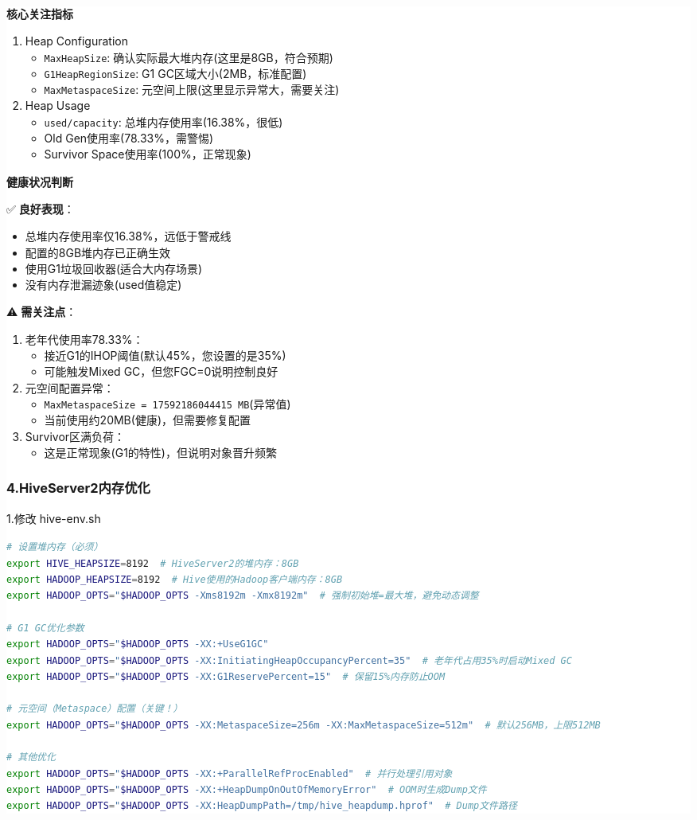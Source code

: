 **核心关注指标**

1. Heap Configuration
   - `MaxHeapSize`: 确认实际最大堆内存(这里是8GB，符合预期)
   - `G1HeapRegionSize`: G1 GC区域大小(2MB，标准配置)
   - `MaxMetaspaceSize`: 元空间上限(这里显示异常大，需要关注)
2. Heap Usage
   - `used/capacity`: 总堆内存使用率(16.38%，很低)
   - Old Gen使用率(78.33%，需警惕)
   - Survivor Space使用率(100%，正常现象)

**健康状况判断**

✅ **良好表现**：

- 总堆内存使用率仅16.38%，远低于警戒线
- 配置的8GB堆内存已正确生效
- 使用G1垃圾回收器(适合大内存场景)
- 没有内存泄漏迹象(used值稳定)

⚠️ **需关注点**：

1. 老年代使用率78.33%：
   - 接近G1的IHOP阈值(默认45%，您设置的是35%)
   - 可能触发Mixed GC，但您FGC=0说明控制良好
2. 元空间配置异常：
   - `MaxMetaspaceSize = 17592186044415 MB`(异常值)
   - 当前使用约20MB(健康)，但需要修复配置
3. Survivor区满负荷：
   - 这是正常现象(G1的特性)，但说明对象晋升频繁

### 4.HiveServer2内存优化

1.修改 hive-env.sh

```bash
# 设置堆内存（必须）
export HIVE_HEAPSIZE=8192  # HiveServer2的堆内存：8GB
export HADOOP_HEAPSIZE=8192  # Hive使用的Hadoop客户端内存：8GB
export HADOOP_OPTS="$HADOOP_OPTS -Xms8192m -Xmx8192m"  # 强制初始堆=最大堆，避免动态调整

# G1 GC优化参数
export HADOOP_OPTS="$HADOOP_OPTS -XX:+UseG1GC"
export HADOOP_OPTS="$HADOOP_OPTS -XX:InitiatingHeapOccupancyPercent=35"  # 老年代占用35%时启动Mixed GC
export HADOOP_OPTS="$HADOOP_OPTS -XX:G1ReservePercent=15"  # 保留15%内存防止OOM

# 元空间（Metaspace）配置（关键！）
export HADOOP_OPTS="$HADOOP_OPTS -XX:MetaspaceSize=256m -XX:MaxMetaspaceSize=512m"  # 默认256MB，上限512MB

# 其他优化
export HADOOP_OPTS="$HADOOP_OPTS -XX:+ParallelRefProcEnabled"  # 并行处理引用对象
export HADOOP_OPTS="$HADOOP_OPTS -XX:+HeapDumpOnOutOfMemoryError"  # OOM时生成Dump文件
export HADOOP_OPTS="$HADOOP_OPTS -XX:HeapDumpPath=/tmp/hive_heapdump.hprof"  # Dump文件路径
```
